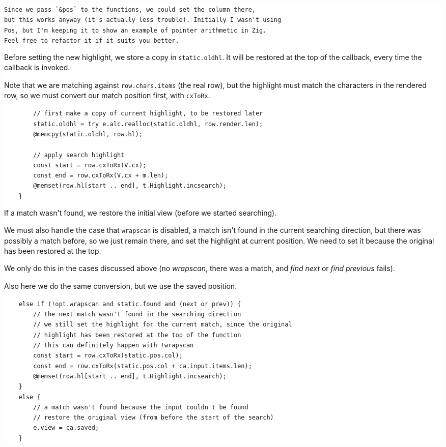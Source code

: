 ```admonish note
Since we pass `&pos` to the functions, we could set the column there,
but this works anyway (it's actually less trouble). Initially I wasn't using
Pos, but I'm keeping it to show an example of pointer arithmetic in Zig.
Feel free to refactor it if it suits you better.
```

Before setting the new highlight, we store a copy in `static.oldhl`. It will be
restored at the top of the callback, every time the callback is invoked.

Note that we are matching against `row.chars.items` (the real row), but the
highlight must match the characters in the rendered row, so we must convert our
match position first, with `cxToRx`.

```zig
        // first make a copy of current highlight, to be restored later
        static.oldhl = try e.alc.realloc(static.oldhl, row.render.len);
        @memcpy(static.oldhl, row.hl);

        // apply search highlight
        const start = row.cxToRx(V.cx);
        const end = row.cxToRx(V.cx + m.len);
        @memset(row.hl[start .. end], t.Highlight.incsearch);
    }
```

If a match wasn't found, we restore the initial view (before we started
searching).

We must also handle the case that `wrapscan` is disabled, a match
isn't found in the current searching direction, but there was possibly a match
before, so we just remain there, and set the highlight at current position. We
need to set it because the original has been restored at the top.

We only do this in the cases discussed above (no _wrapscan_, there was a match,
and _find next_ or _find previous_ fails).

Also here we do the same conversion, but we use the saved position.

```zig
    else if (!opt.wrapscan and static.found and (next or prev)) {
        // the next match wasn't found in the searching direction
        // we still set the highlight for the current match, since the original
        // highlight has been restored at the top of the function
        // this can definitely happen with !wrapscan
        const start = row.cxToRx(static.pos.col);
        const end = row.cxToRx(static.pos.col + ca.input.items.len);
        @memset(row.hl[start .. end], t.Highlight.incsearch);
    }
    else {
        // a match wasn't found because the input couldn't be found
        // restore the original view (from before the start of the search)
        e.view = ca.saved;
    }
```
